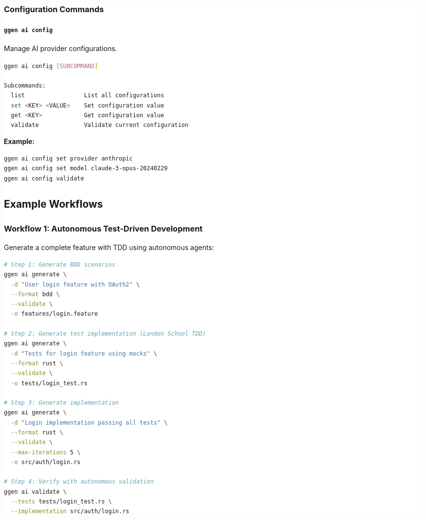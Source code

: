 ### Configuration Commands

#### `ggen ai config`

Manage AI provider configurations.

```bash
ggen ai config [SUBCOMMAND]

Subcommands:
  list                 List all configurations
  set <KEY> <VALUE>    Set configuration value
  get <KEY>            Get configuration value
  validate             Validate current configuration
```

**Example:**
```bash
ggen ai config set provider anthropic
ggen ai config set model claude-3-opus-20240229
ggen ai config validate
```

## Example Workflows

### Workflow 1: Autonomous Test-Driven Development

Generate a complete feature with TDD using autonomous agents:

```bash
# Step 1: Generate BDD scenarios
ggen ai generate \
  -d "User login feature with OAuth2" \
  --format bdd \
  --validate \
  -o features/login.feature

# Step 2: Generate test implementation (London School TDD)
ggen ai generate \
  -d "Tests for login feature using mocks" \
  --format rust \
  --validate \
  -o tests/login_test.rs

# Step 3: Generate implementation
ggen ai generate \
  -d "Login implementation passing all tests" \
  --format rust \
  --validate \
  --max-iterations 5 \
  -o src/auth/login.rs

# Step 4: Verify with autonomous validation
ggen ai validate \
  --tests tests/login_test.rs \
  --implementation src/auth/login.rs
```
